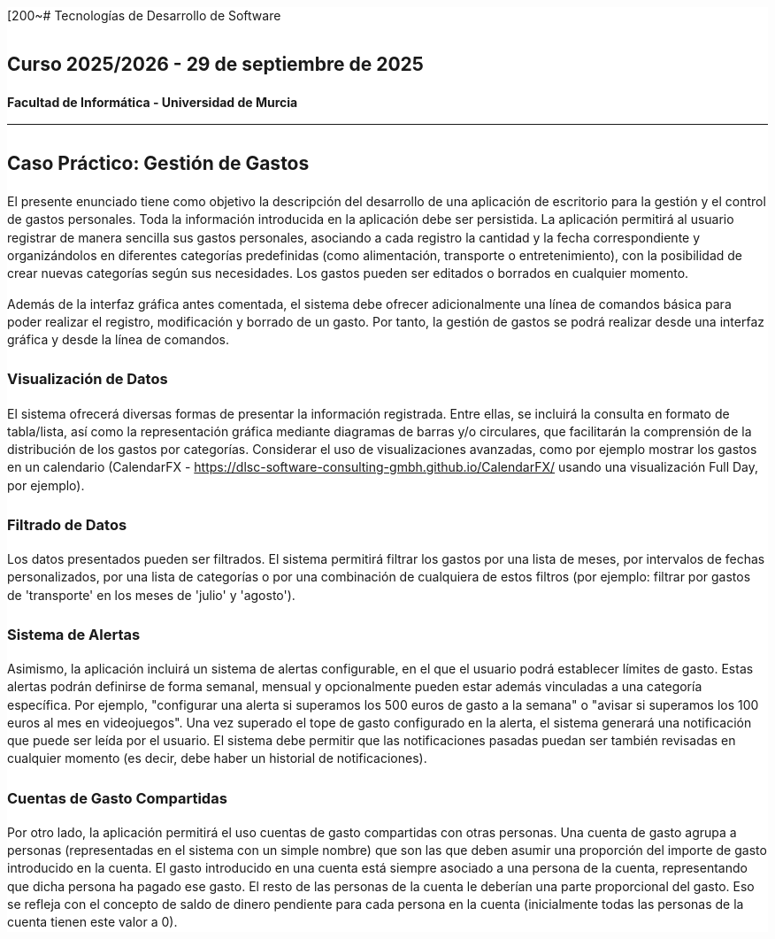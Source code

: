 [200~# Tecnologías de Desarrollo de Software
## Curso 2025/2026 - 29 de septiembre de 2025
**Facultad de Informática - Universidad de Murcia**

---

## Caso Práctico: Gestión de Gastos

El presente enunciado tiene como objetivo la descripción del desarrollo de una aplicación de escritorio para la gestión y el control de gastos personales. Toda la información introducida en la aplicación debe ser persistida. La aplicación permitirá al usuario registrar de manera sencilla sus gastos personales, asociando a cada registro la cantidad y la fecha correspondiente y organizándolos en diferentes categorías predefinidas (como alimentación, transporte o entretenimiento), con la posibilidad de crear nuevas categorías según sus necesidades. Los gastos pueden ser editados o borrados en cualquier momento.

Además de la interfaz gráfica antes comentada, el sistema debe ofrecer adicionalmente una línea de comandos básica para poder realizar el registro, modificación y borrado de un gasto. Por tanto, la gestión de gastos se podrá realizar desde una interfaz gráfica y desde la línea de comandos.

### Visualización de Datos

El sistema ofrecerá diversas formas de presentar la información registrada. Entre ellas, se incluirá la consulta en formato de tabla/lista, así como la representación gráfica mediante diagramas de barras y/o circulares, que facilitarán la comprensión de la distribución de los gastos por categorías. Considerar el uso de visualizaciones avanzadas, como por ejemplo mostrar los gastos en un calendario (CalendarFX - https://dlsc-software-consulting-gmbh.github.io/CalendarFX/ usando una visualización Full Day, por ejemplo).

### Filtrado de Datos

Los datos presentados pueden ser filtrados. El sistema permitirá filtrar los gastos por una lista de meses, por intervalos de fechas personalizados, por una lista de categorías o por una combinación de cualquiera de estos filtros (por ejemplo: filtrar por gastos de 'transporte' en los meses de 'julio' y 'agosto').

### Sistema de Alertas

Asimismo, la aplicación incluirá un sistema de alertas configurable, en el que el usuario podrá establecer límites de gasto. Estas alertas podrán definirse de forma semanal, mensual y opcionalmente pueden estar además vinculadas a una categoría específica. Por ejemplo, "configurar una alerta si superamos los 500 euros de gasto a la semana" o "avisar si superamos los 100 euros al mes en videojuegos". Una vez superado el tope de gasto configurado en la alerta, el sistema generará una notificación que puede ser leída por el usuario. El sistema debe permitir que las notificaciones pasadas puedan ser también revisadas en cualquier momento (es decir, debe haber un historial de notificaciones).

### Cuentas de Gasto Compartidas

Por otro lado, la aplicación permitirá el uso cuentas de gasto compartidas con otras personas. Una cuenta de gasto agrupa a personas (representadas en el sistema con un simple nombre) que son las que deben asumir una proporción del importe de gasto introducido en la cuenta. El gasto introducido en una cuenta está siempre asociado a una persona de la cuenta, representando que dicha persona ha pagado ese gasto. El resto de las personas de la cuenta le deberían una parte proporcional del gasto. Eso se refleja con el concepto de saldo de dinero pendiente para cada persona en la cuenta (inicialmente todas las personas de la cuenta tienen este valor a 0).
